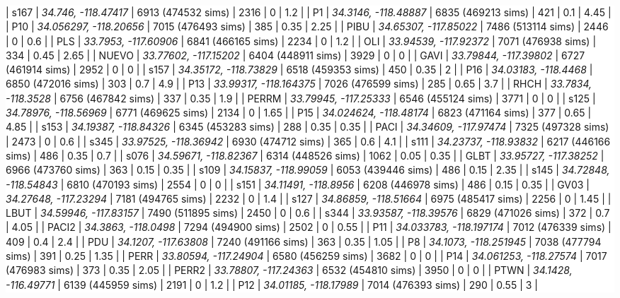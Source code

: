 | s167 | *34.746, -118.47417* | 6913 (474532 sims) | 2316 | 0 | 1.2 |
| P1 | *34.3146, -118.48887* | 6835 (469213 sims) | 421 | 0.1 | 4.45 |
| P10 | *34.056297, -118.20656* | 7015 (476493 sims) | 385 | 0.35 | 2.25 |
| PIBU | *34.65307, -117.85022* | 7486 (513114 sims) | 2446 | 0 | 0.6 |
| PLS | *33.7953, -117.60906* | 6841 (466165 sims) | 2234 | 0 | 1.2 |
| OLI | *33.94539, -117.92372* | 7071 (476938 sims) | 334 | 0.45 | 2.65 |
| NUEVO | *33.77602, -117.15202* | 6404 (448911 sims) | 3929 | 0 | 0 |
| GAVI | *33.79844, -117.39802* | 6727 (461914 sims) | 2952 | 0 | 0 |
| s157 | *34.35172, -118.73829* | 6518 (459353 sims) | 450 | 0.35 | 2 |
| P16 | *34.03183, -118.4468* | 6850 (472016 sims) | 303 | 0.7 | 4.9 |
| P13 | *33.99317, -118.164375* | 7026 (476599 sims) | 285 | 0.65 | 3.7 |
| RHCH | *33.7834, -118.3528* | 6756 (467842 sims) | 337 | 0.35 | 1.9 |
| PERRM | *33.79945, -117.25333* | 6546 (455124 sims) | 3771 | 0 | 0 |
| s125 | *34.78976, -118.56969* | 6771 (469625 sims) | 2134 | 0 | 1.65 |
| P15 | *34.024624, -118.48174* | 6823 (471164 sims) | 377 | 0.65 | 4.85 |
| s153 | *34.19387, -118.84326* | 6345 (453283 sims) | 288 | 0.35 | 0.35 |
| PACI | *34.34609, -117.97474* | 7325 (497328 sims) | 2473 | 0 | 0.6 |
| s345 | *33.97525, -118.36942* | 6930 (474712 sims) | 365 | 0.6 | 4.1 |
| s111 | *34.23737, -118.93832* | 6217 (446166 sims) | 486 | 0.35 | 0.7 |
| s076 | *34.59671, -118.82367* | 6314 (448526 sims) | 1062 | 0.05 | 0.35 |
| GLBT | *33.95727, -117.38252* | 6966 (473760 sims) | 363 | 0.15 | 0.35 |
| s109 | *34.15837, -118.99059* | 6053 (439446 sims) | 486 | 0.15 | 2.35 |
| s145 | *34.72848, -118.54843* | 6810 (470193 sims) | 2554 | 0 | 0 |
| s151 | *34.11491, -118.8956* | 6208 (446978 sims) | 486 | 0.15 | 0.35 |
| GV03 | *34.27648, -117.23294* | 7181 (494765 sims) | 2232 | 0 | 1.4 |
| s127 | *34.86859, -118.51664* | 6975 (485417 sims) | 2256 | 0 | 1.45 |
| LBUT | *34.59946, -117.83157* | 7490 (511895 sims) | 2450 | 0 | 0.6 |
| s344 | *33.93587, -118.39576* | 6829 (471026 sims) | 372 | 0.7 | 4.05 |
| PACI2 | *34.3863, -118.0498* | 7294 (494900 sims) | 2502 | 0 | 0.55 |
| P11 | *34.033783, -118.197174* | 7012 (476339 sims) | 409 | 0.4 | 2.4 |
| PDU | *34.1207, -117.63808* | 7240 (491166 sims) | 363 | 0.35 | 1.05 |
| P8 | *34.1073, -118.251945* | 7038 (477794 sims) | 391 | 0.25 | 1.35 |
| PERR | *33.80594, -117.24904* | 6580 (456259 sims) | 3682 | 0 | 0 |
| P14 | *34.061253, -118.27574* | 7017 (476983 sims) | 373 | 0.35 | 2.05 |
| PERR2 | *33.78807, -117.24363* | 6532 (454810 sims) | 3950 | 0 | 0 |
| PTWN | *34.1428, -116.49771* | 6139 (445959 sims) | 2191 | 0 | 1.2 |
| P12 | *34.01185, -118.17989* | 7014 (476393 sims) | 290 | 0.55 | 3 |